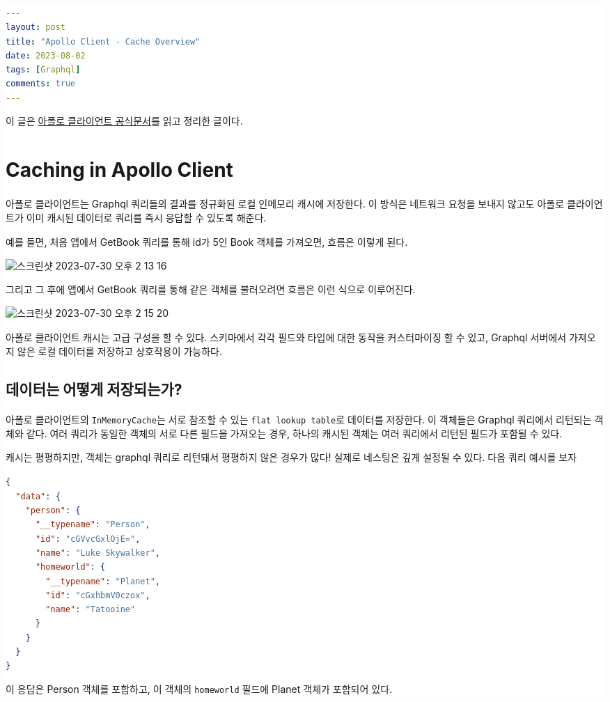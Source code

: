 ```yaml
---
layout: post
title: "Apollo Client - Cache Overview"
date: 2023-08-02
tags: [Graphql]
comments: true
---
```


이 글은 [아폴로 클라이언트 공식문서](https://www.apollographql.com/docs/react/caching/overview)를 읽고 정리한 글이다.

# Caching in Apollo Client

아폴로 클라이언트는 Graphql 쿼리들의 결과를 정규화된 로컬 인메모리 캐시에 저장한다. 이 방식은 네트워크 요청을 보내지 않고도 아폴로 클라이언트가 이미 캐시된 데이터로 쿼리를 즉시 응답할 수 있도록 해준다.

예를 들면, 처음 앱에서 GetBook 쿼리를 통해 id가 5인 Book 객체를 가져오면, 흐름은 이렇게 된다.

<img width="762" alt="스크린샷 2023-07-30 오후 2 13 16" src="https://github.com/leesoo7595/leesoo7595.github.io/assets/39291812/1f08894a-1838-42e1-af0b-e7606d85cb06">

그리고 그 후에 앱에서 GetBook 쿼리를 통해 같은 객체를 불러오려면 흐름은 이런 식으로 이루어진다.

<img width="723" alt="스크린샷 2023-07-30 오후 2 15 20" src="https://github.com/leesoo7595/leesoo7595.github.io/assets/39291812/2c4e242c-29c3-41ce-a23d-8e0f088c0cf1">

아폴로 클라이언트 캐시는 고급 구성을 할 수 있다. 스키마에서 각각 필드와 타입에 대한 동작을 커스터마이징 할 수 있고, Graphql 서버에서 가져오지 않은 로컬 데이터를 저장하고 상호작용이 가능하다.

## 데이터는 어떻게 저장되는가?

아폴로 클라이언트의 `InMemoryCache`는 서로 참조할 수 있는 `flat lookup table`로 데이터를 저장한다. 이 객체들은 Graphql 쿼리에서 리턴되는 객체와 같다. 여러 쿼리가 동일한 객체의 서로 다른 필드을 가져오는 경우, 하나의 캐시된 객체는 여러 쿼리에서 리턴된 필드가 포함될 수 있다.

캐시는 평평하지만, 객체는 graphql 쿼리로 리턴돼서 평평하지 않은 경우가 많다! 실제로 네스팅은 깊게 설정될 수 있다. 다음 쿼리 예시를 보자

```json
{
  "data": {
    "person": {
      "__typename": "Person",
      "id": "cGVvcGxlOjE=",
      "name": "Luke Skywalker",
      "homeworld": {
        "__typename": "Planet",
        "id": "cGxhbmV0czox",
        "name": "Tatooine"
      }
    }
  }
}
```

이 응답은 Person 객체를 포함하고, 이 객체의 `homeworld` 필드에 Planet 객체가 포함되어 있다.
